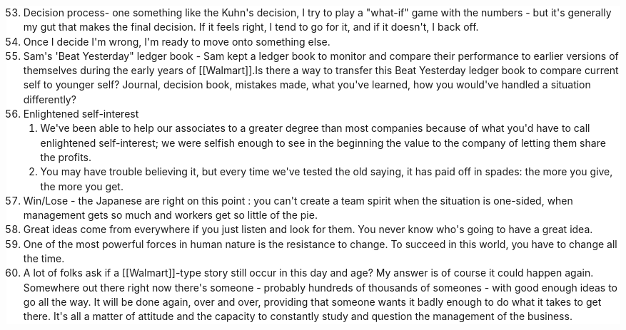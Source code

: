 53. Decision process- one something like the Kuhn's decision, I try to play a "what-if" game with the numbers - but it's generally my gut that makes the final decision. If it feels right, I tend to go for it, and if it doesn't, I back off.
54. Once I decide I'm wrong, I'm ready to move onto something else.
55. Sam's 'Beat Yesterday" ledger book - Sam kept a ledger book to monitor and compare their performance to earlier versions of themselves during the early years of [[Walmart]].Is there a way to transfer this Beat Yesterday ledger book to compare current self to younger self? Journal, decision book, mistakes made, what you've learned, how you would've handled a situation differently?
56. Enlightened self-interest
	1. We've been able to help our associates to a greater degree than most companies because of what you'd have to call enlightened self-interest; we were selfish enough to see in the beginning the value  to the company of letting them share the profits.
	2. You may have trouble believing it, but every time we've tested the old saying, it has paid off in spades: the more you give, the more you get.
57. Win/Lose - the Japanese are right on this point : you can't create a team spirit when the situation is one-sided, when management gets so much and workers get so little of the pie.
58. Great ideas come from everywhere if you just listen and look for them. You never know who's going to have a great idea.
59. One of the most powerful forces in human nature is the resistance to change. To succeed in this world, you have to change all the time.
60. A lot of folks ask if a [[Walmart]]-type story still occur in this day and age? My answer is of course it could happen again. Somewhere out there right now there's someone - probably hundreds of thousands of someones - with good enough ideas to go all the way. It will be done again, over and over, providing that someone wants it badly enough to do what it takes to get there. It's all a matter of attitude and the capacity to constantly study and question the management of the business.




